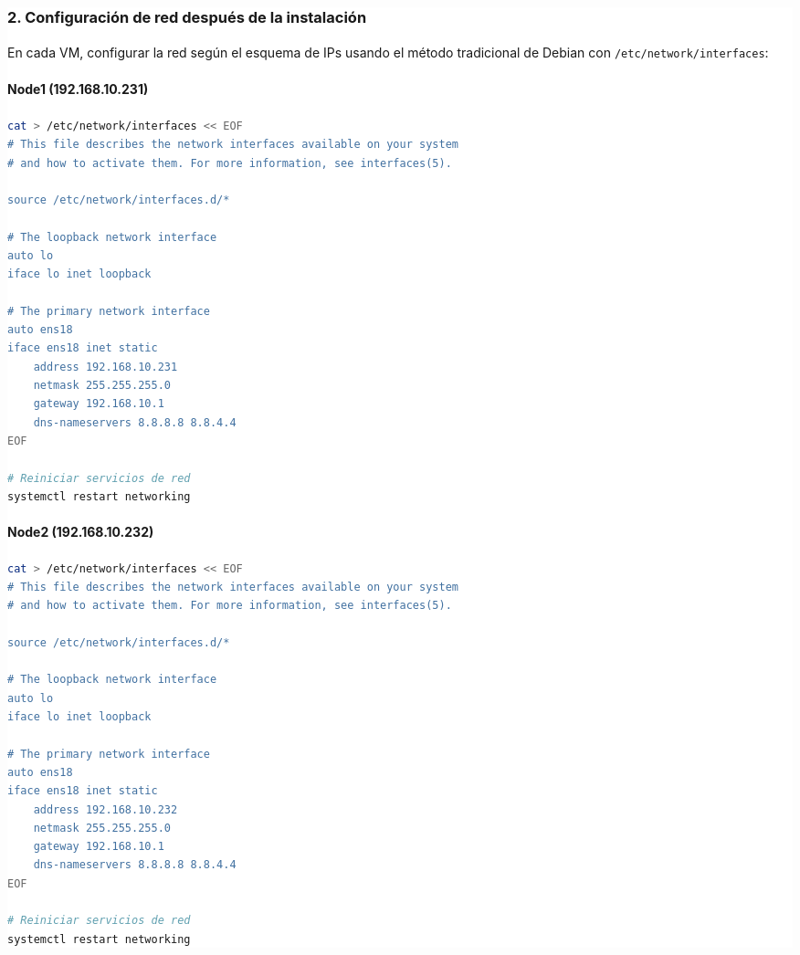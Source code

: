 ### 2. Configuración de red después de la instalación

En cada VM, configurar la red según el esquema de IPs usando el método tradicional de Debian con `/etc/network/interfaces`:

#### Node1 (192.168.10.231)
```bash
cat > /etc/network/interfaces << EOF
# This file describes the network interfaces available on your system
# and how to activate them. For more information, see interfaces(5).

source /etc/network/interfaces.d/*

# The loopback network interface
auto lo
iface lo inet loopback

# The primary network interface
auto ens18
iface ens18 inet static
    address 192.168.10.231
    netmask 255.255.255.0
    gateway 192.168.10.1
    dns-nameservers 8.8.8.8 8.8.4.4
EOF

# Reiniciar servicios de red
systemctl restart networking
```

#### Node2 (192.168.10.232)
```bash
cat > /etc/network/interfaces << EOF
# This file describes the network interfaces available on your system
# and how to activate them. For more information, see interfaces(5).

source /etc/network/interfaces.d/*

# The loopback network interface
auto lo
iface lo inet loopback

# The primary network interface
auto ens18
iface ens18 inet static
    address 192.168.10.232
    netmask 255.255.255.0
    gateway 192.168.10.1
    dns-nameservers 8.8.8.8 8.8.4.4
EOF

# Reiniciar servicios de red
systemctl restart networking
```

